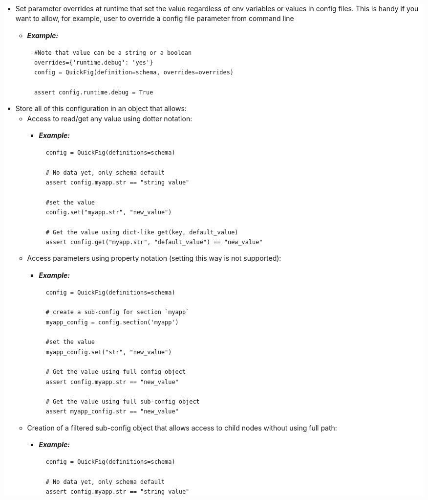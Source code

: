 * Set parameter overrides at runtime that set the value regardless of env variables or values in
  config files. This is handy if you want to allow, for example, user to override a config file
  parameter from command line
    * ***Example:***

            #Note that value can be a string or a boolean
            overrides={'runtime.debug': 'yes'}
            config = QuickFig(definition=schema, overrides=overrides)

            assert config.runtime.debug = True

* Store all of this configuration in an object that allows:
    * Access to read/get any value using dotter notation:
        * ***Example:***

                config = QuickFig(definitions=schema)

                # No data yet, only schema default
                assert config.myapp.str == "string value"

                #set the value
                config.set("myapp.str", "new_value")

                # Get the value using dict-like get(key, default_value)
                assert config.get("myapp.str", "default_value") == "new_value"

    * Access parameters using property notation (setting this way is not supported):
        * ***Example:***

                config = QuickFig(definitions=schema)

                # create a sub-config for section `myapp`
                myapp_config = config.section('myapp')

                #set the value
                myapp_config.set("str", "new_value")

                # Get the value using full config object
                assert config.myapp.str == "new_value"

                # Get the value using full sub-config object
                assert myapp_config.str == "new_value"


    * Creation of a filtered sub-config object that allows access to child nodes without using
      full path:
        * ***Example:***

                config = QuickFig(definitions=schema)

                # No data yet, only schema default
                assert config.myapp.str == "string value"
